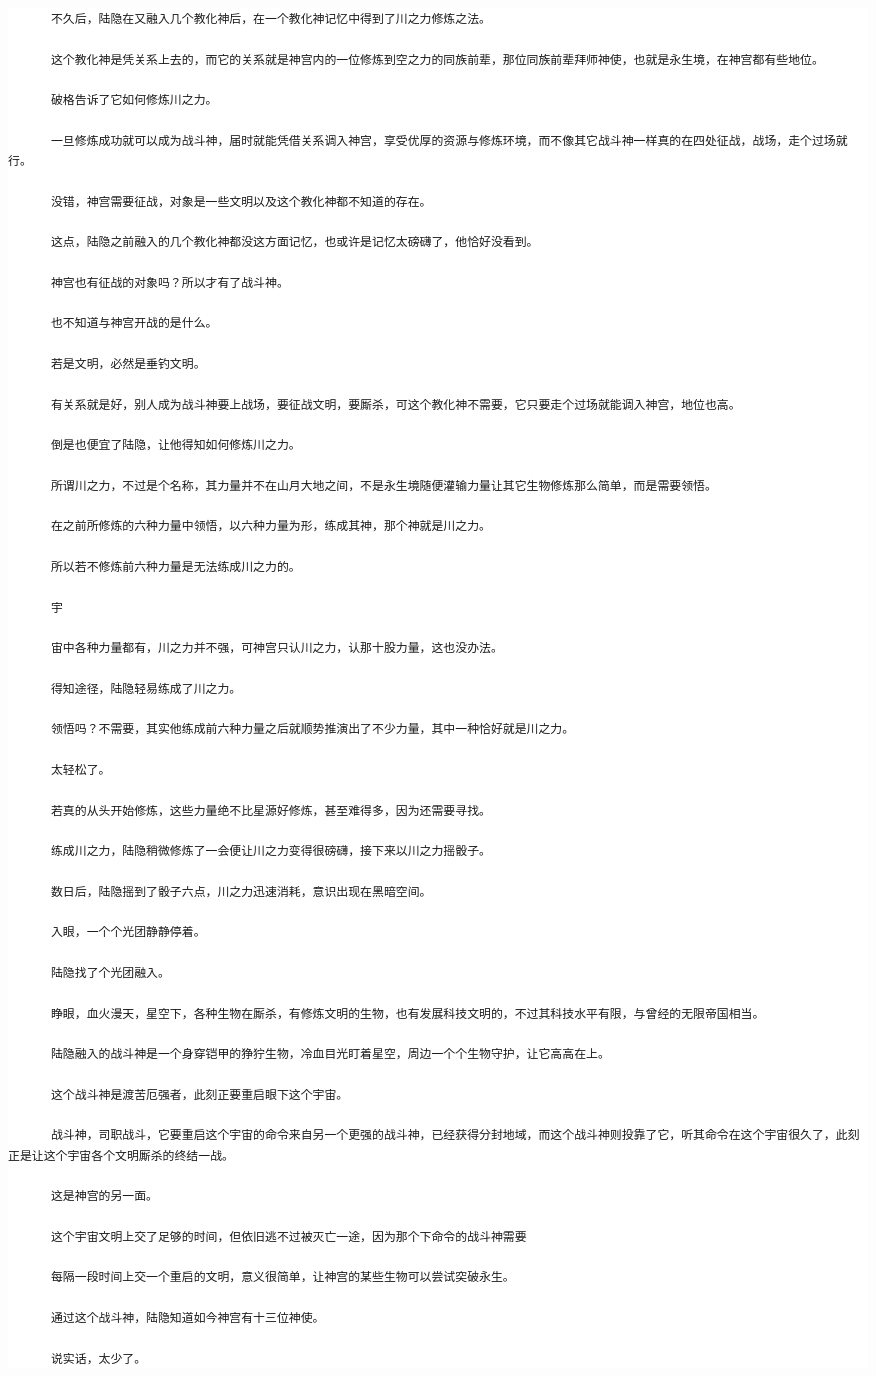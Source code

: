           不久后，陆隐在又融入几个教化神后，在一个教化神记忆中得到了川之力修炼之法。
      
          这个教化神是凭关系上去的，而它的关系就是神宫内的一位修炼到空之力的同族前辈，那位同族前辈拜师神使，也就是永生境，在神宫都有些地位。
      
          破格告诉了它如何修炼川之力。
      
          一旦修炼成功就可以成为战斗神，届时就能凭借关系调入神宫，享受优厚的资源与修炼环境，而不像其它战斗神一样真的在四处征战，战场，走个过场就行。
      
          没错，神宫需要征战，对象是一些文明以及这个教化神都不知道的存在。
      
          这点，陆隐之前融入的几个教化神都没这方面记忆，也或许是记忆太磅礴了，他恰好没看到。
      
          神宫也有征战的对象吗？所以才有了战斗神。
      
          也不知道与神宫开战的是什么。
      
          若是文明，必然是垂钓文明。
      
          有关系就是好，别人成为战斗神要上战场，要征战文明，要厮杀，可这个教化神不需要，它只要走个过场就能调入神宫，地位也高。
      
          倒是也便宜了陆隐，让他得知如何修炼川之力。
      
          所谓川之力，不过是个名称，其力量并不在山月大地之间，不是永生境随便灌输力量让其它生物修炼那么简单，而是需要领悟。
      
          在之前所修炼的六种力量中领悟，以六种力量为形，练成其神，那个神就是川之力。
      
          所以若不修炼前六种力量是无法练成川之力的。
      
          宇
      
          宙中各种力量都有，川之力并不强，可神宫只认川之力，认那十股力量，这也没办法。
      
          得知途径，陆隐轻易练成了川之力。
      
          领悟吗？不需要，其实他练成前六种力量之后就顺势推演出了不少力量，其中一种恰好就是川之力。
      
          太轻松了。
      
          若真的从头开始修炼，这些力量绝不比星源好修炼，甚至难得多，因为还需要寻找。
      
          练成川之力，陆隐稍微修炼了一会便让川之力变得很磅礴，接下来以川之力摇骰子。
      
          数日后，陆隐摇到了骰子六点，川之力迅速消耗，意识出现在黑暗空间。
      
          入眼，一个个光团静静停着。
      
          陆隐找了个光团融入。
      
          睁眼，血火漫天，星空下，各种生物在厮杀，有修炼文明的生物，也有发展科技文明的，不过其科技水平有限，与曾经的无限帝国相当。
      
          陆隐融入的战斗神是一个身穿铠甲的狰狞生物，冷血目光盯着星空，周边一个个生物守护，让它高高在上。
      
          这个战斗神是渡苦厄强者，此刻正要重启眼下这个宇宙。
      
          战斗神，司职战斗，它要重启这个宇宙的命令来自另一个更强的战斗神，已经获得分封地域，而这个战斗神则投靠了它，听其命令在这个宇宙很久了，此刻正是让这个宇宙各个文明厮杀的终结一战。
      
          这是神宫的另一面。
      
          这个宇宙文明上交了足够的时间，但依旧逃不过被灭亡一途，因为那个下命令的战斗神需要
      
          每隔一段时间上交一个重启的文明，意义很简单，让神宫的某些生物可以尝试突破永生。
      
          通过这个战斗神，陆隐知道如今神宫有十三位神使。
      
          说实话，太少了。
      